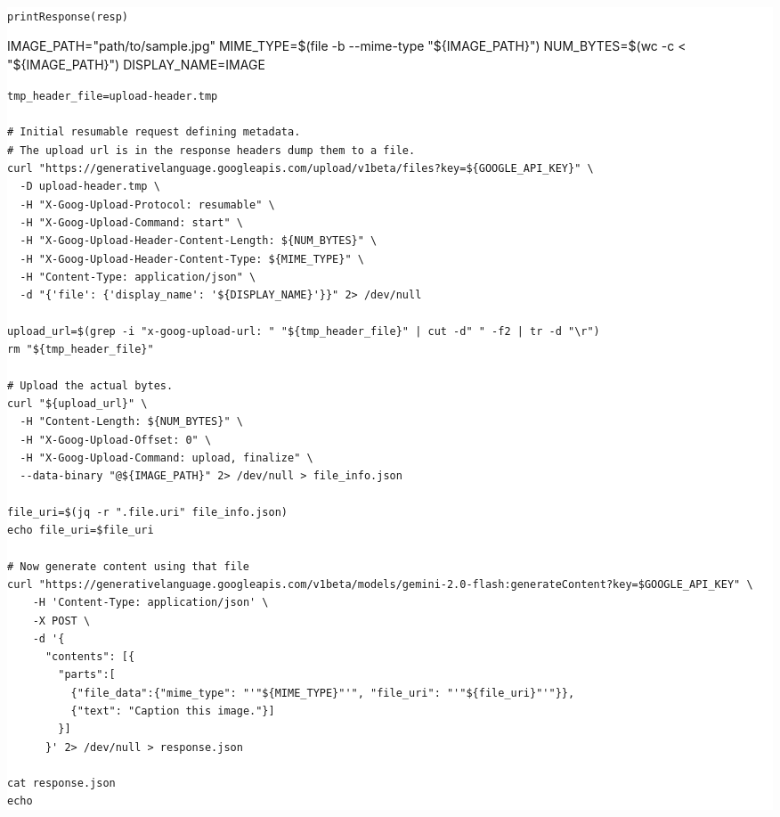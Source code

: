     printResponse(resp)

IMAGE_PATH="path/to/sample.jpg"
    MIME_TYPE=$(file -b --mime-type "${IMAGE_PATH}")
    NUM_BYTES=$(wc -c < "${IMAGE_PATH}")
    DISPLAY_NAME=IMAGE
    
    tmp_header_file=upload-header.tmp
    
    # Initial resumable request defining metadata.
    # The upload url is in the response headers dump them to a file.
    curl "https://generativelanguage.googleapis.com/upload/v1beta/files?key=${GOOGLE_API_KEY}" \
      -D upload-header.tmp \
      -H "X-Goog-Upload-Protocol: resumable" \
      -H "X-Goog-Upload-Command: start" \
      -H "X-Goog-Upload-Header-Content-Length: ${NUM_BYTES}" \
      -H "X-Goog-Upload-Header-Content-Type: ${MIME_TYPE}" \
      -H "Content-Type: application/json" \
      -d "{'file': {'display_name': '${DISPLAY_NAME}'}}" 2> /dev/null
    
    upload_url=$(grep -i "x-goog-upload-url: " "${tmp_header_file}" | cut -d" " -f2 | tr -d "\r")
    rm "${tmp_header_file}"
    
    # Upload the actual bytes.
    curl "${upload_url}" \
      -H "Content-Length: ${NUM_BYTES}" \
      -H "X-Goog-Upload-Offset: 0" \
      -H "X-Goog-Upload-Command: upload, finalize" \
      --data-binary "@${IMAGE_PATH}" 2> /dev/null > file_info.json
    
    file_uri=$(jq -r ".file.uri" file_info.json)
    echo file_uri=$file_uri
    
    # Now generate content using that file
    curl "https://generativelanguage.googleapis.com/v1beta/models/gemini-2.0-flash:generateContent?key=$GOOGLE_API_KEY" \
        -H 'Content-Type: application/json' \
        -X POST \
        -d '{
          "contents": [{
            "parts":[
              {"file_data":{"mime_type": "'"${MIME_TYPE}"'", "file_uri": "'"${file_uri}"'"}},
              {"text": "Caption this image."}]
            }]
          }' 2> /dev/null > response.json
    
    cat response.json
    echo
    